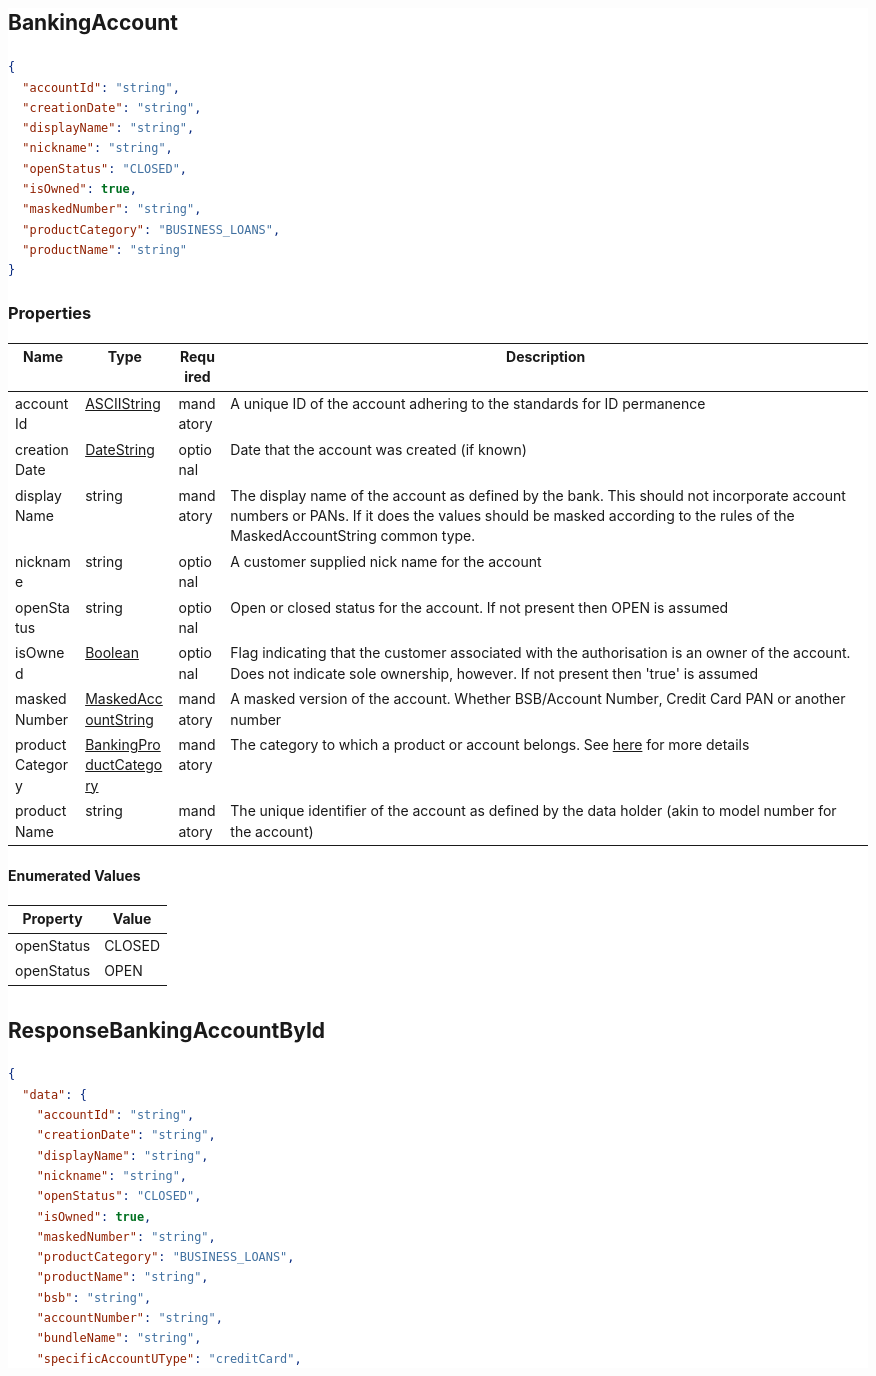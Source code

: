 <h2 class="schema-toc" id="tocSbankingaccount">BankingAccount</h2>

<a id="schemacdr-banking-apibankingaccount"></a>

```json
{
  "accountId": "string",
  "creationDate": "string",
  "displayName": "string",
  "nickname": "string",
  "openStatus": "CLOSED",
  "isOwned": true,
  "maskedNumber": "string",
  "productCategory": "BUSINESS_LOANS",
  "productName": "string"
}

```

### Properties

|Name|Type|Required|Description|
|---|---|---|---|
|accountId|[ASCIIString](#common-field-types)|mandatory|A unique ID of the account adhering to the standards for ID permanence|
|creationDate|[DateString](#common-field-types)|optional|Date that the account was created (if known)|
|displayName|string|mandatory|The display name of the account as defined by the bank. This should not incorporate account numbers or PANs. If it does the values should be masked according to the rules of the MaskedAccountString common type.|
|nickname|string|optional|A customer supplied nick name for the account|
|openStatus|string|optional|Open or closed status for the account. If not present then OPEN is assumed|
|isOwned|[Boolean](#common-field-types)|optional|Flag indicating that the customer associated with the authorisation is an owner of the account. Does not indicate sole ownership, however. If not present then 'true' is assumed|
|maskedNumber|[MaskedAccountString](#common-field-types)|mandatory|A masked version of the account. Whether BSB/Account Number, Credit Card PAN or another number|
|productCategory|[BankingProductCategory](#schemacdr-banking-apibankingproductcategory)|mandatory|The category to which a product or account belongs. See [here](#product-categories) for more details|
|productName|string|mandatory|The unique identifier of the account as defined by the data holder (akin to model number for the account)|

#### Enumerated Values

|Property|Value|
|---|---|
|openStatus|CLOSED|
|openStatus|OPEN|

<h2 class="schema-toc" id="tocSresponsebankingaccountbyid">ResponseBankingAccountById</h2>

<a id="schemacdr-banking-apiresponsebankingaccountbyid"></a>

```json
{
  "data": {
    "accountId": "string",
    "creationDate": "string",
    "displayName": "string",
    "nickname": "string",
    "openStatus": "CLOSED",
    "isOwned": true,
    "maskedNumber": "string",
    "productCategory": "BUSINESS_LOANS",
    "productName": "string",
    "bsb": "string",
    "accountNumber": "string",
    "bundleName": "string",
    "specificAccountUType": "creditCard",
```
